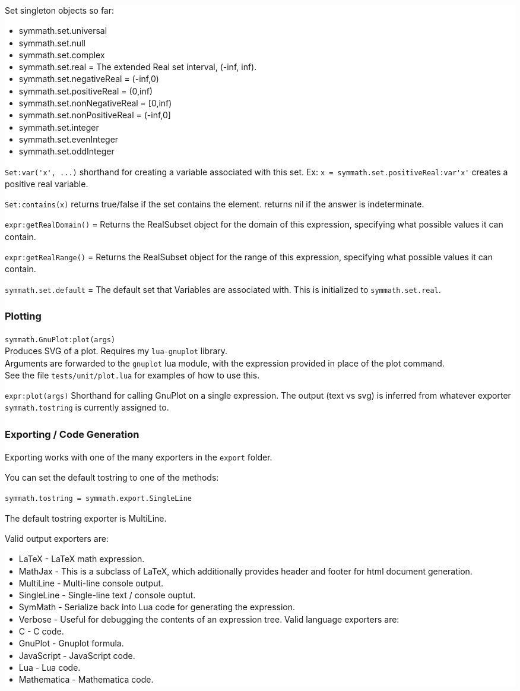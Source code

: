 Set singleton objects so far:
* symmath.set.universal
* symmath.set.null
* symmath.set.complex
* symmath.set.real = The extended Real set interval, (-inf, inf).
* symmath.set.negativeReal = (-inf,0)
* symmath.set.positiveReal = (0,inf)
* symmath.set.nonNegativeReal = [0,inf)
* symmath.set.nonPositiveReal = (-inf,0]
* symmath.set.integer
* symmath.set.evenInteger
* symmath.set.oddInteger

`Set:var('x', ...)`
shorthand for creating a variable associated with this set.
Ex: `x = symmath.set.positiveReal:var'x'` creates a positive real variable.

`Set:contains(x)`
returns true/false if the set contains the element.
returns nil if the answer is indeterminate.

`expr:getRealDomain()` = Returns the RealSubset object for the domain of this expression, specifying what possible values it can contain.

`expr:getRealRange()` = Returns the RealSubset object for the range of this expression, specifying what possible values it can contain.

`symmath.set.default` = The default set that Variables are associated with.  This is initialized to `symmath.set.real`.


### Plotting

`symmath.GnuPlot:plot(args)`  
Produces SVG of a plot. Requires my `lua-gnuplot` library.  
Arguments are forwarded to the `gnuplot` lua module, with the expression provided in place of the plot command.  
See the file `tests/unit/plot.lua` for examples of how to use this.

`expr:plot(args)`
Shorthand for calling GnuPlot on a single expression.  The output (text vs svg) is inferred from whatever exporter `symmath.tostring` is currently assigned to.

### Exporting / Code Generation

Exporting works with one of the many exporters in the `export` folder.

You can set the default tostring to one of the methods:

`symmath.tostring = symmath.export.SingleLine`

The default tostring exporter is MultiLine.

Valid output exporters are: 
* LaTeX - LaTeX math expression.
* MathJax - This is a subclass of LaTeX, which additionally provides header and footer for html document generation.
* MultiLine - Multi-line console output.
* SingleLine - Single-line text / console ouptut.
* SymMath - Serialize back into Lua code for generating the expression.
* Verbose - Useful for debugging the contents of an expression tree.
Valid language exporters are:
* C - C code.
* GnuPlot - Gnuplot formula.
* JavaScript - JavaScript code.
* Lua - Lua code.
* Mathematica - Mathematica code.
